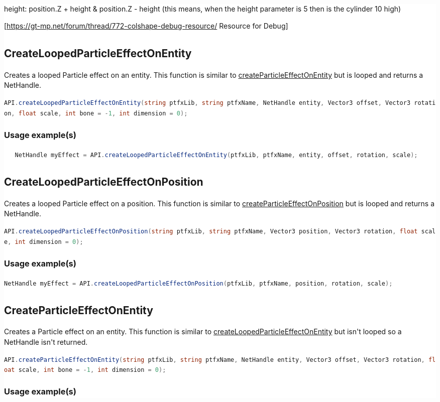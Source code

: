 height: position.Z + height & position.Z - height (this means, when the height parameter is 5 then is the cylinder 10 high)

[https://gt-mp.net/forum/thread/772-colshape-debug-resource/ Resource for Debug]



## CreateLoopedParticleEffectOnEntity
Creates a looped Particle effect on an entity.
This function is similar to [createParticleEffectOnEntity](API_Server.md?id=createparticleeffectonentity) but is looped and returns a NetHandle.

```csharp
API.createLoopedParticleEffectOnEntity(string ptfxLib, string ptfxName, NetHandle entity, Vector3 offset, Vector3 rotation, float scale, int bone = -1, int dimension = 0);
```
### Usage example(s)

```csharp
   NetHandle myEffect = API.createLoopedParticleEffectOnEntity(ptfxLib, ptfxName, entity, offset, rotation, scale);
```




## CreateLoopedParticleEffectOnPosition
Creates a looped Particle effect on a position.
This function is similar to [createParticleEffectOnPosition](API_Server.md?id=createparticleeffectonposition) but is looped and returns a NetHandle.

```csharp
API.createLoopedParticleEffectOnPosition(string ptfxLib, string ptfxName, Vector3 position, Vector3 rotation, float scale, int dimension = 0);
```
### Usage example(s)

```csharp
NetHandle myEffect = API.createLoopedParticleEffectOnPosition(ptfxLib, ptfxName, position, rotation, scale);
```



## CreateParticleEffectOnEntity
Creates a Particle effect on an entity.
This function is similar to [createLoopedParticleEffectOnEntity](API_Server.md?id=createloopedparticleeffectonentity) but isn't looped so a NetHandle isn't returned.

```csharp
API.createParticleEffectOnEntity(string ptfxLib, string ptfxName, NetHandle entity, Vector3 offset, Vector3 rotation, float scale, int bone = -1, int dimension = 0);
```
### Usage example(s)
